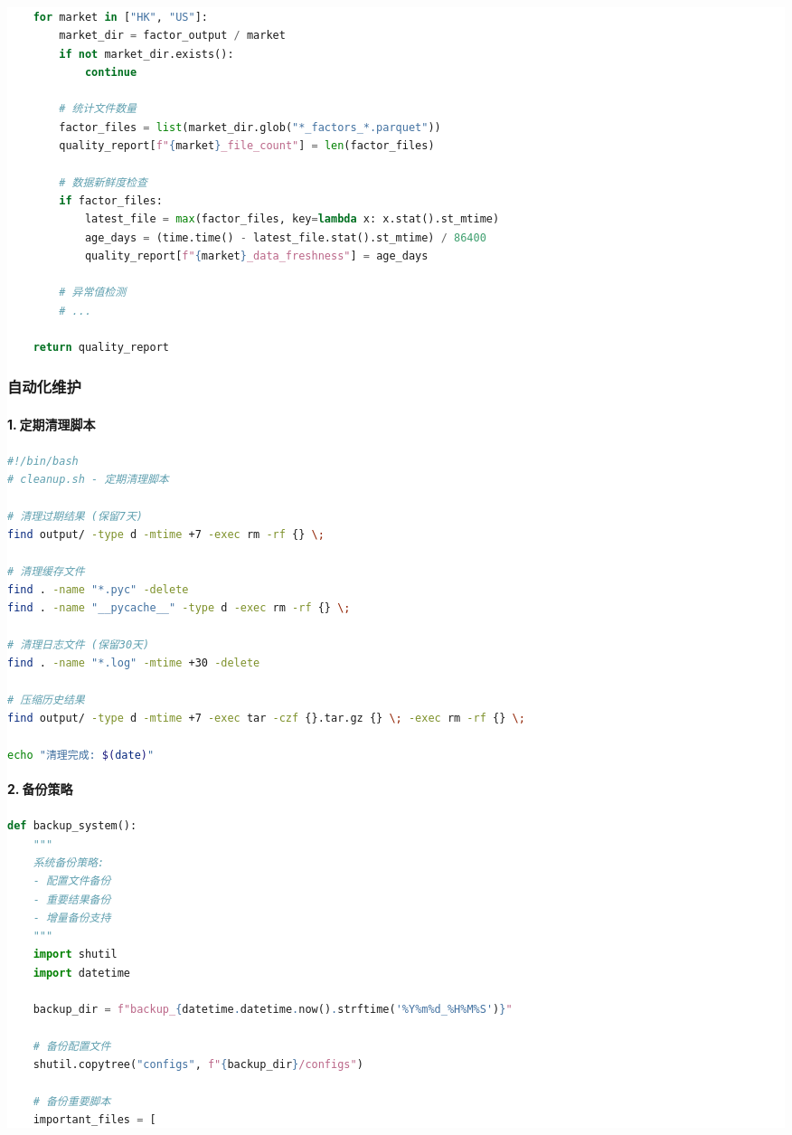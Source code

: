 ```python
    for market in ["HK", "US"]:
        market_dir = factor_output / market
        if not market_dir.exists():
            continue

        # 统计文件数量
        factor_files = list(market_dir.glob("*_factors_*.parquet"))
        quality_report[f"{market}_file_count"] = len(factor_files)

        # 数据新鲜度检查
        if factor_files:
            latest_file = max(factor_files, key=lambda x: x.stat().st_mtime)
            age_days = (time.time() - latest_file.stat().st_mtime) / 86400
            quality_report[f"{market}_data_freshness"] = age_days

        # 异常值检测
        # ...

    return quality_report
```

### 自动化维护

#### 1. 定期清理脚本
```bash
#!/bin/bash
# cleanup.sh - 定期清理脚本

# 清理过期结果 (保留7天)
find output/ -type d -mtime +7 -exec rm -rf {} \;

# 清理缓存文件
find . -name "*.pyc" -delete
find . -name "__pycache__" -type d -exec rm -rf {} \;

# 清理日志文件 (保留30天)
find . -name "*.log" -mtime +30 -delete

# 压缩历史结果
find output/ -type d -mtime +7 -exec tar -czf {}.tar.gz {} \; -exec rm -rf {} \;

echo "清理完成: $(date)"
```

#### 2. 备份策略
```python
def backup_system():
    """
    系统备份策略:
    - 配置文件备份
    - 重要结果备份
    - 增量备份支持
    """
    import shutil
    import datetime

    backup_dir = f"backup_{datetime.datetime.now().strftime('%Y%m%d_%H%M%S')}"

    # 备份配置文件
    shutil.copytree("configs", f"{backup_dir}/configs")

    # 备份重要脚本
    important_files = [
```